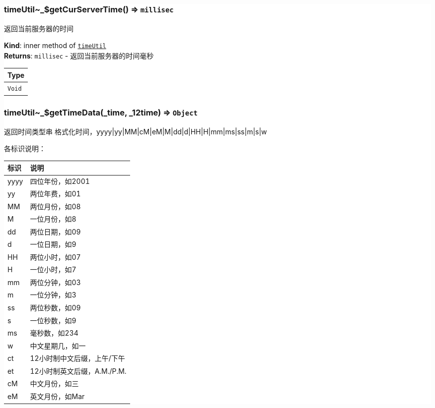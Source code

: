 ### timeUtil~_$getCurServerTime() ⇒ <code>millisec</code>
返回当前服务器的时间

**Kind**: inner method of <code>[timeUtil](#module_timeUtil)</code>  
**Returns**: <code>millisec</code> - 返回当前服务器的时间毫秒  

| Type |
| --- |
| <code>Void</code> | 

<a name="module_timeUtil.._$getTimeData"></a>

### timeUtil~_$getTimeData(_time, _12time) ⇒ <code>Object</code>
返回时间类型串
格式化时间，yyyy|yy|MM|cM|eM|M|dd|d|HH|H|mm|ms|ss|m|s|w

各标识说明：

| 标识  | 说明 |
| :--  | :-- |
| yyyy | 四位年份，如2001 |
| yy   | 两位年费，如01 |
| MM   | 两位月份，如08 |
| M    | 一位月份，如8 |
| dd   | 两位日期，如09 |
| d    | 一位日期，如9 |
| HH   | 两位小时，如07 |
| H    | 一位小时，如7 |
| mm   | 两位分钟，如03 |
| m    | 一位分钟，如3 |
| ss   | 两位秒数，如09 |
| s    | 一位秒数，如9 |
| ms   | 毫秒数，如234 |
| w    | 中文星期几，如一 |
| ct   | 12小时制中文后缀，上午/下午 |
| et   | 12小时制英文后缀，A.M./P.M. |
| cM   | 中文月份，如三 |
| eM   | 英文月份，如Mar |
